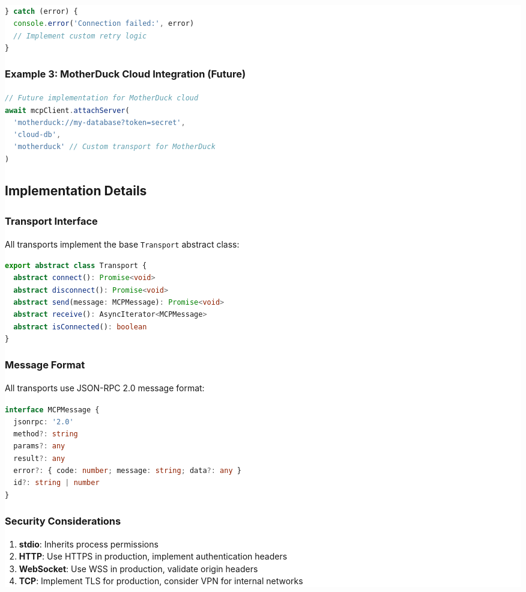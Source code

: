 ```typescript
} catch (error) {
  console.error('Connection failed:', error)
  // Implement custom retry logic
}
```

### Example 3: MotherDuck Cloud Integration (Future)

```typescript
// Future implementation for MotherDuck cloud
await mcpClient.attachServer(
  'motherduck://my-database?token=secret',
  'cloud-db',
  'motherduck' // Custom transport for MotherDuck
)
```

## Implementation Details

### Transport Interface

All transports implement the base `Transport` abstract class:

```typescript
export abstract class Transport {
  abstract connect(): Promise<void>
  abstract disconnect(): Promise<void>
  abstract send(message: MCPMessage): Promise<void>
  abstract receive(): AsyncIterator<MCPMessage>
  abstract isConnected(): boolean
}
```

### Message Format

All transports use JSON-RPC 2.0 message format:

```typescript
interface MCPMessage {
  jsonrpc: '2.0'
  method?: string
  params?: any
  result?: any
  error?: { code: number; message: string; data?: any }
  id?: string | number
}
```

### Security Considerations

1. **stdio**: Inherits process permissions
2. **HTTP**: Use HTTPS in production, implement authentication headers
3. **WebSocket**: Use WSS in production, validate origin headers
4. **TCP**: Implement TLS for production, consider VPN for internal networks

